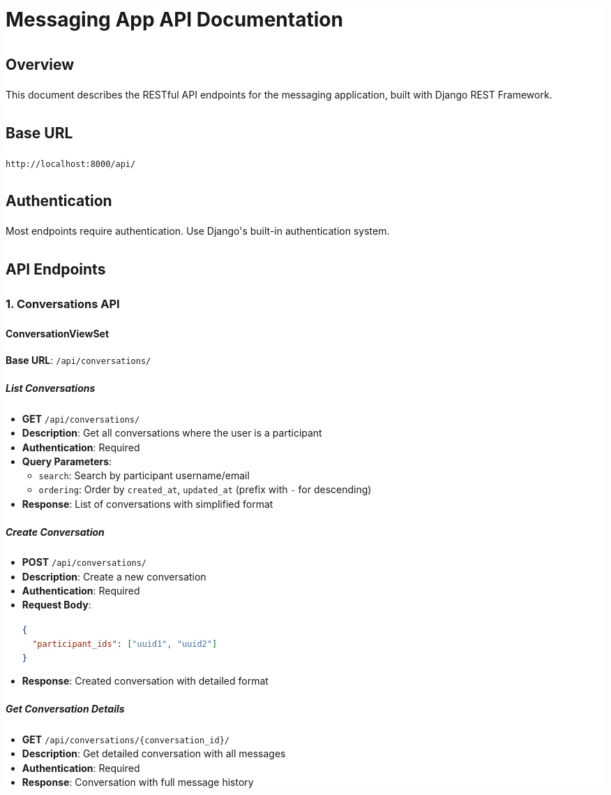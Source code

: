 # Messaging App API Documentation

## Overview
This document describes the RESTful API endpoints for the messaging application, built with Django REST Framework.

## Base URL
```
http://localhost:8000/api/
```

## Authentication
Most endpoints require authentication. Use Django's built-in authentication system.

## API Endpoints

### 1. Conversations API

#### ConversationViewSet
**Base URL**: `/api/conversations/`

##### List Conversations
- **GET** `/api/conversations/`
- **Description**: Get all conversations where the user is a participant
- **Authentication**: Required
- **Query Parameters**:
  - `search`: Search by participant username/email
  - `ordering`: Order by `created_at`, `updated_at` (prefix with `-` for descending)
- **Response**: List of conversations with simplified format

##### Create Conversation
- **POST** `/api/conversations/`
- **Description**: Create a new conversation
- **Authentication**: Required
- **Request Body**:
  ```json
  {
    "participant_ids": ["uuid1", "uuid2"]
  }
  ```
- **Response**: Created conversation with detailed format

##### Get Conversation Details
- **GET** `/api/conversations/{conversation_id}/`
- **Description**: Get detailed conversation with all messages
- **Authentication**: Required
- **Response**: Conversation with full message history
